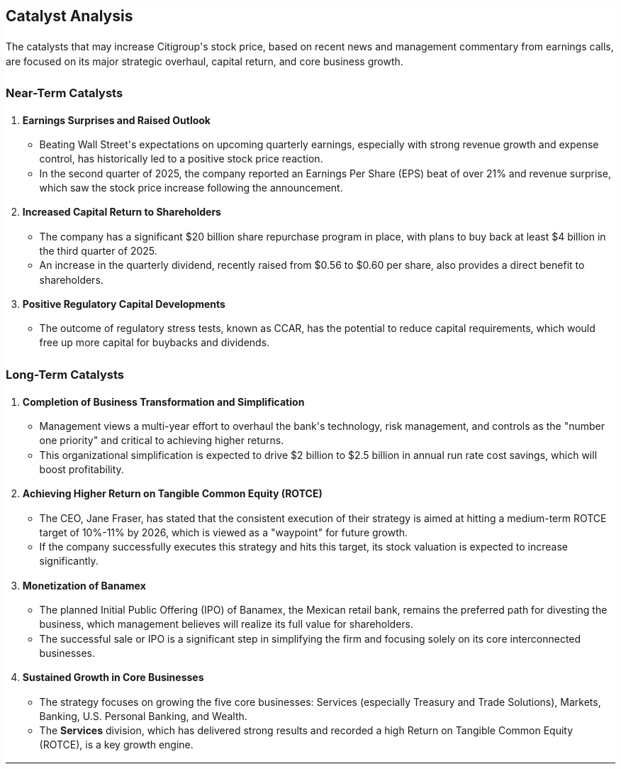 
## Catalyst Analysis

The catalysts that may increase Citigroup's stock price, based on recent news and management commentary from earnings calls, are focused on its major strategic overhaul, capital return, and core business growth.

### Near-Term Catalysts

1.  **Earnings Surprises and Raised Outlook**
    *   Beating Wall Street's expectations on upcoming quarterly earnings, especially with strong revenue growth and expense control, has historically led to a positive stock price reaction.
    *   In the second quarter of 2025, the company reported an Earnings Per Share (EPS) beat of over 21% and revenue surprise, which saw the stock price increase following the announcement.

2.  **Increased Capital Return to Shareholders**
    *   The company has a significant \$20 billion share repurchase program in place, with plans to buy back at least \$4 billion in the third quarter of 2025.
    *   An increase in the quarterly dividend, recently raised from \$0.56 to \$0.60 per share, also provides a direct benefit to shareholders.

3.  **Positive Regulatory Capital Developments**
    *   The outcome of regulatory stress tests, known as CCAR, has the potential to reduce capital requirements, which would free up more capital for buybacks and dividends.

### Long-Term Catalysts

1.  **Completion of Business Transformation and Simplification**
    *   Management views a multi-year effort to overhaul the bank's technology, risk management, and controls as the "number one priority" and critical to achieving higher returns.
    *   This organizational simplification is expected to drive \$2 billion to \$2.5 billion in annual run rate cost savings, which will boost profitability.

2.  **Achieving Higher Return on Tangible Common Equity (ROTCE)**
    *   The CEO, Jane Fraser, has stated that the consistent execution of their strategy is aimed at hitting a medium-term ROTCE target of 10%-11% by 2026, which is viewed as a "waypoint" for future growth.
    *   If the company successfully executes this strategy and hits this target, its stock valuation is expected to increase significantly.

3.  **Monetization of Banamex**
    *   The planned Initial Public Offering (IPO) of Banamex, the Mexican retail bank, remains the preferred path for divesting the business, which management believes will realize its full value for shareholders.
    *   The successful sale or IPO is a significant step in simplifying the firm and focusing solely on its core interconnected businesses.

4.  **Sustained Growth in Core Businesses**
    *   The strategy focuses on growing the five core businesses: Services (especially Treasury and Trade Solutions), Markets, Banking, U.S. Personal Banking, and Wealth.
    *   The **Services** division, which has delivered strong results and recorded a high Return on Tangible Common Equity (ROTCE), is a key growth engine.

---
